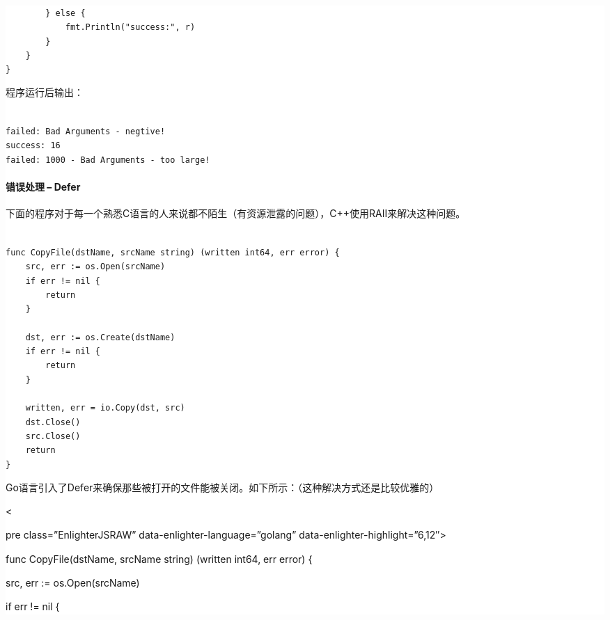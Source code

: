 ```
        } else {
            fmt.Println("success:", r)
        }
    }
}
```

程序运行后输出：



```

failed: Bad Arguments - negtive!
success: 16
failed: 1000 - Bad Arguments - too large!

```

#### 错误处理 – Defer


下面的程序对于每一个熟悉C语言的人来说都不陌生（有资源泄露的问题），C++使用RAII来解决这种问题。



```

func CopyFile(dstName, srcName string) (written int64, err error) {
    src, err := os.Open(srcName)
    if err != nil {
        return
    }

    dst, err := os.Create(dstName)
    if err != nil {
        return
    }

    written, err = io.Copy(dst, src)
    dst.Close()
    src.Close()
    return
}
```

Go语言引入了Defer来确保那些被打开的文件能被关闭。如下所示：（这种解决方式还是比较优雅的）


<


pre class=”EnlighterJSRAW” data-enlighter-language=”golang” data-enlighter-highlight=”6,12″>  

func CopyFile(dstName, srcName string) (written int64, err error) {  

 src, err := os.Open(srcName)  

 if err != nil {  
